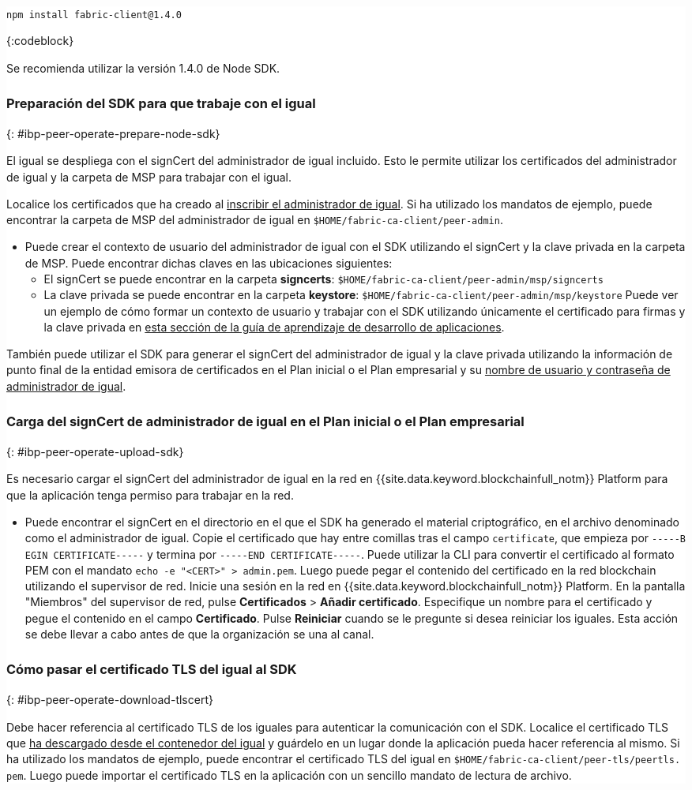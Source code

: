 ```
npm install fabric-client@1.4.0
```
{:codeblock}

Se recomienda utilizar la versión 1.4.0 de Node SDK.

### Preparación del SDK para que trabaje con el igual
{: #ibp-peer-operate-prepare-node-sdk}

El igual se despliega con el signCert del administrador de igual incluido. Esto le permite utilizar los certificados del administrador de igual y la carpeta de MSP para trabajar con el igual.

Localice los certificados que ha creado al [inscribir el administrador de igual](/docs/services/blockchain/howto/peer_deploy_ibp.html#ibp-peer-deploy-enroll-admin). Si ha utilizado los mandatos de ejemplo, puede encontrar la carpeta de MSP del administrador de igual en `$HOME/fabric-ca-client/peer-admin`.
  - Puede crear el contexto de usuario del administrador de igual con el SDK utilizando el signCert y la clave privada en la carpeta de MSP. Puede encontrar dichas claves en las ubicaciones siguientes:
    - El signCert se puede encontrar en la carpeta **signcerts**: `$HOME/fabric-ca-client/peer-admin/msp/signcerts`
    - La clave privada se puede encontrar en la carpeta **keystore**: `$HOME/fabric-ca-client/peer-admin/msp/keystore`
    Puede ver un ejemplo de cómo formar un contexto de usuario y trabajar con el SDK utilizando únicamente el certificado para firmas y la clave privada en [esta sección de la guía de aprendizaje de desarrollo de aplicaciones](/docs/services/blockchain/v10_application.html#dev-app-enroll-panel).

También puede utilizar el SDK para generar el signCert del administrador de igual y la clave privada utilizando la información de punto final de la entidad emisora de certificados en el Plan inicial o el Plan empresarial y su [nombre de usuario y contraseña de administrador de igual](/docs/services/blockchain/howto/peer_deploy_ibp.html#ibp-peer-deploy-register-admin).

### Carga del signCert de administrador de igual en el Plan inicial o el Plan empresarial
{: #ibp-peer-operate-upload-sdk}

Es necesario cargar el signCert del administrador de igual en la red en {{site.data.keyword.blockchainfull_notm}} Platform para que la aplicación tenga permiso para trabajar en la red.

- Puede encontrar el signCert en el directorio en el que el SDK ha generado el material criptográfico, en el archivo denominado como el administrador de igual. Copie el certificado que hay entre comillas tras el campo `certificate`, que empieza por `-----BEGIN CERTIFICATE-----` y termina por `-----END CERTIFICATE-----`. Puede utilizar la CLI para convertir el certificado al formato PEM con el mandato `echo -e "<CERT>" > admin.pem`. Luego puede pegar el contenido del certificado en la red blockchain utilizando el supervisor de red. Inicie una sesión en la red en {{site.data.keyword.blockchainfull_notm}} Platform. En la pantalla "Miembros" del supervisor de red, pulse **Certificados** > **Añadir certificado**. Especifique un nombre para el certificado y pegue el contenido en el campo **Certificado**. Pulse **Reiniciar** cuando se le pregunte si desea reiniciar los iguales. Esta acción se debe llevar a cabo antes de que la organización se una al canal.

### Cómo pasar el certificado TLS del igual al SDK
{: #ibp-peer-operate-download-tlscert}

Debe hacer referencia al certificado TLS de los iguales para autenticar la comunicación con el SDK. Localice el certificado TLS que [ha descargado desde el contenedor del igual](/docs/services/blockchain/howto/peer_operate_ibp.html#ibp-peer-operate-tls-cert) y guárdelo en un lugar donde la aplicación pueda hacer referencia al mismo. Si ha utilizado los mandatos de ejemplo, puede encontrar el certificado TLS del igual en `$HOME/fabric-ca-client/peer-tls/peertls.pem`. Luego puede importar el certificado TLS en la aplicación con un sencillo mandato de lectura de archivo.
